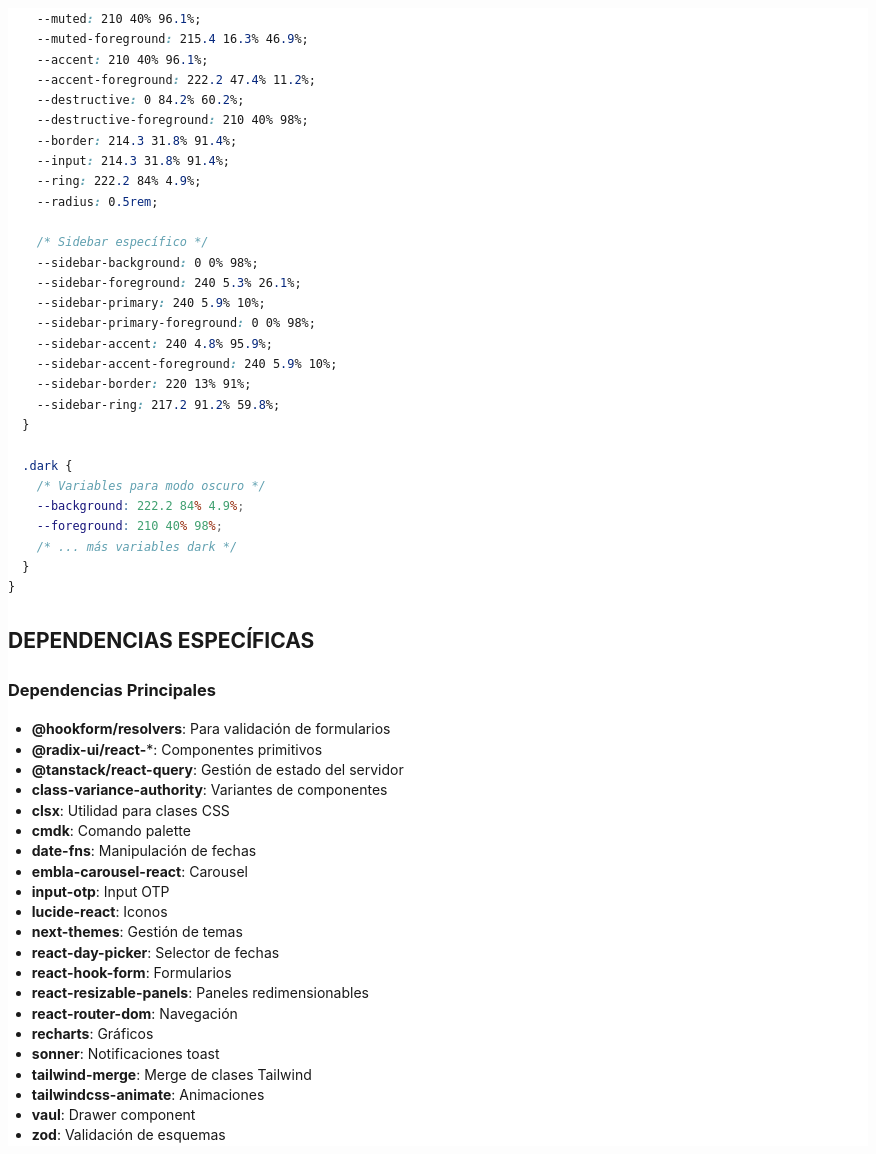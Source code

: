 ```css
    --muted: 210 40% 96.1%;
    --muted-foreground: 215.4 16.3% 46.9%;
    --accent: 210 40% 96.1%;
    --accent-foreground: 222.2 47.4% 11.2%;
    --destructive: 0 84.2% 60.2%;
    --destructive-foreground: 210 40% 98%;
    --border: 214.3 31.8% 91.4%;
    --input: 214.3 31.8% 91.4%;
    --ring: 222.2 84% 4.9%;
    --radius: 0.5rem;
    
    /* Sidebar específico */
    --sidebar-background: 0 0% 98%;
    --sidebar-foreground: 240 5.3% 26.1%;
    --sidebar-primary: 240 5.9% 10%;
    --sidebar-primary-foreground: 0 0% 98%;
    --sidebar-accent: 240 4.8% 95.9%;
    --sidebar-accent-foreground: 240 5.9% 10%;
    --sidebar-border: 220 13% 91%;
    --sidebar-ring: 217.2 91.2% 59.8%;
  }

  .dark {
    /* Variables para modo oscuro */
    --background: 222.2 84% 4.9%;
    --foreground: 210 40% 98%;
    /* ... más variables dark */
  }
}
```

## DEPENDENCIAS ESPECÍFICAS

### Dependencias Principales
- **@hookform/resolvers**: Para validación de formularios
- **@radix-ui/react-***: Componentes primitivos
- **@tanstack/react-query**: Gestión de estado del servidor
- **class-variance-authority**: Variantes de componentes
- **clsx**: Utilidad para clases CSS
- **cmdk**: Comando palette
- **date-fns**: Manipulación de fechas
- **embla-carousel-react**: Carousel
- **input-otp**: Input OTP
- **lucide-react**: Iconos
- **next-themes**: Gestión de temas
- **react-day-picker**: Selector de fechas
- **react-hook-form**: Formularios
- **react-resizable-panels**: Paneles redimensionables
- **react-router-dom**: Navegación
- **recharts**: Gráficos
- **sonner**: Notificaciones toast
- **tailwind-merge**: Merge de clases Tailwind
- **tailwindcss-animate**: Animaciones
- **vaul**: Drawer component
- **zod**: Validación de esquemas

